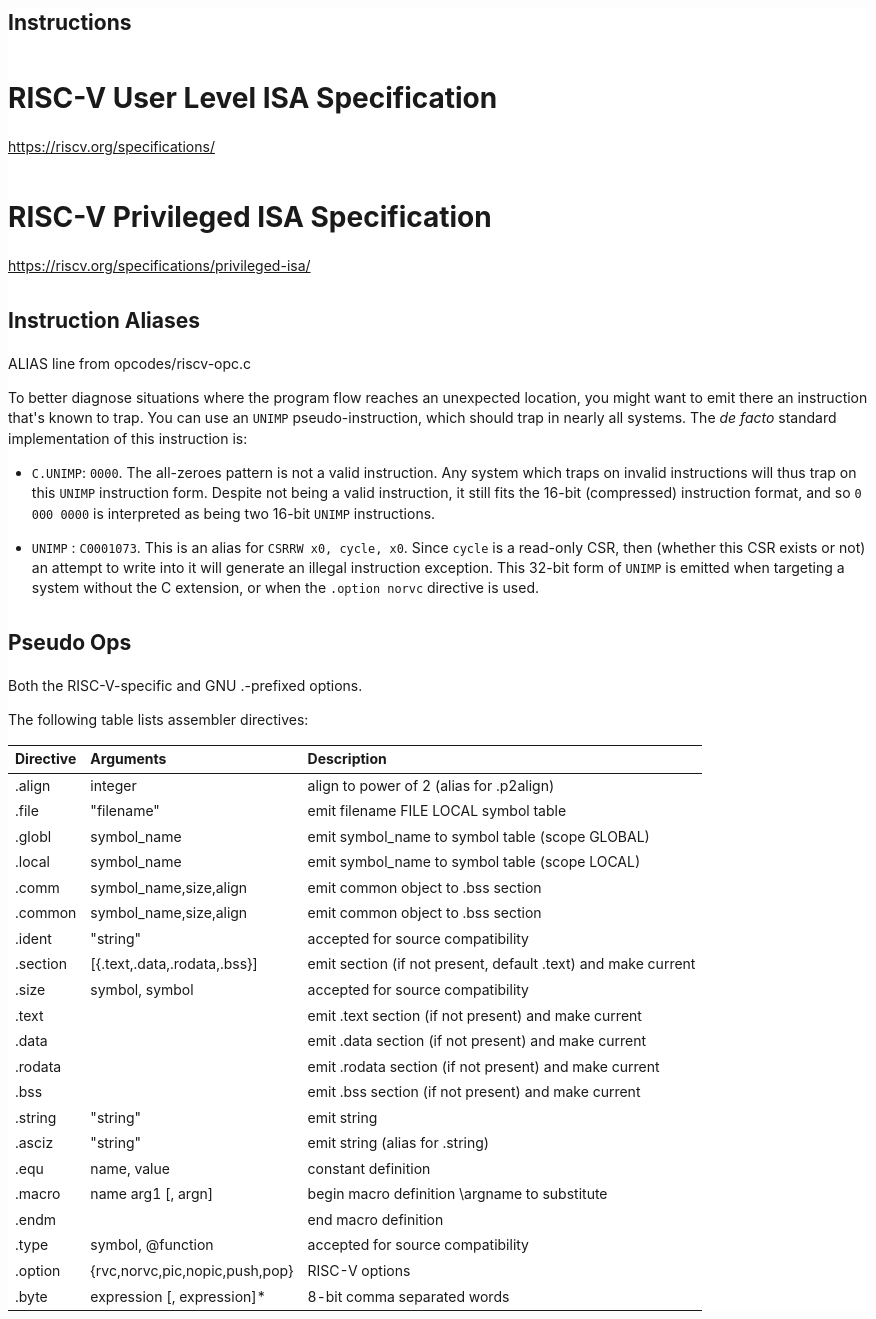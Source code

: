 ## Instructions

# RISC-V User Level ISA Specification
https://riscv.org/specifications/

# RISC-V Privileged ISA Specification
https://riscv.org/specifications/privileged-isa/

## Instruction Aliases

ALIAS line from opcodes/riscv-opc.c

To better diagnose situations where the program flow reaches an unexpected
location, you might want to emit there an instruction that's known to trap. You
can use an `UNIMP` pseudo-instruction, which should trap in nearly all systems.
The *de facto* standard implementation of this instruction is:

- `C.UNIMP`: `0000`. The all-zeroes pattern is not a valid instruction. Any
  system which traps on invalid instructions will thus trap on this `UNIMP`
  instruction form. Despite not being a valid instruction, it still fits the
  16-bit (compressed) instruction format, and so `0000 0000` is interpreted as
  being two 16-bit `UNIMP` instructions.

- `UNIMP` : `C0001073`. This is an alias for `CSRRW x0, cycle, x0`. Since
  `cycle` is a read-only CSR, then (whether this CSR exists or not) an attempt
  to write into it will generate an illegal instruction exception. This 32-bit
  form of `UNIMP` is emitted when targeting a system without the C extension,
  or when the `.option norvc` directive is used.

## Pseudo Ops

Both the RISC-V-specific and GNU .-prefixed options.

The following table lists assembler directives:

Directive    | Arguments                      | Description
:----------- | :-------------                 | :---------------
.align       | integer                        | align to power of 2 (alias for .p2align)
.file        | "filename"                     | emit filename FILE LOCAL symbol table
.globl       | symbol_name                    | emit symbol_name to symbol table (scope GLOBAL)
.local       | symbol_name                    | emit symbol_name to symbol table (scope LOCAL)
.comm        | symbol_name,size,align         | emit common object to .bss section
.common      | symbol_name,size,align         | emit common object to .bss section
.ident       | "string"                       | accepted for source compatibility
.section     | [{.text,.data,.rodata,.bss}]   | emit section (if not present, default .text) and make current
.size        | symbol, symbol                 | accepted for source compatibility
.text        |                                | emit .text section (if not present) and make current
.data        |                                | emit .data section (if not present) and make current
.rodata      |                                | emit .rodata section (if not present) and make current
.bss         |                                | emit .bss section (if not present) and make current
.string      | "string"                       | emit string
.asciz       | "string"                       | emit string (alias for .string)
.equ         | name, value                    | constant definition
.macro       | name arg1 [, argn]             | begin macro definition \argname to substitute
.endm        |                                | end macro definition
.type        | symbol, @function              | accepted for source compatibility
.option      | {rvc,norvc,pic,nopic,push,pop} | RISC-V options
.byte        | expression [, expression]*     | 8-bit comma separated words

[^1]: the first operand is implicitly used as a scratch register.
[^2]: the last operand specifies the scratch register to be used.
[^1]: `<rd>`, if specified, or `ra` otherwise, is used to save the return address.
[^2]: `t1` is used implicitly by this pseudo instruction.
[^3]: similar to `tail`, but the register used is explictly specified.
[^1]: `ra` is implicitly used to save the return address.
[^2]: similar to `call <symbol>`, but `<rd>` is used to save the return address instead.
[^3]: `t1` is implicitly used as a scratch register.
[^4]: similar to `tail <symbol>`, but `<rt>` is used as the scratch register instead.